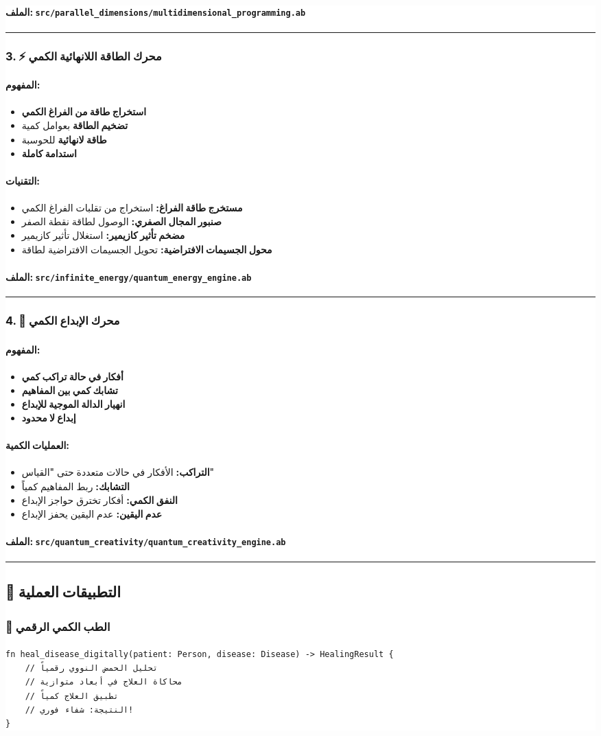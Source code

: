 #### **الملف:** `src/parallel_dimensions/multidimensional_programming.ab`

---

### **3. ⚡ محرك الطاقة اللانهائية الكمي**

#### **المفهوم:**
- **استخراج طاقة من الفراغ الكمي**
- **تضخيم الطاقة** بعوامل كمية
- **طاقة لانهائية** للحوسبة
- **استدامة كاملة**

#### **التقنيات:**
- **مستخرج طاقة الفراغ:** استخراج من تقلبات الفراغ الكمي
- **صنبور المجال الصفري:** الوصول لطاقة نقطة الصفر
- **مضخم تأثير كازيمير:** استغلال تأثير كازيمير
- **محول الجسيمات الافتراضية:** تحويل الجسيمات الافتراضية لطاقة

#### **الملف:** `src/infinite_energy/quantum_energy_engine.ab`

---

### **4. 🎨 محرك الإبداع الكمي**

#### **المفهوم:**
- **أفكار في حالة تراكب كمي**
- **تشابك كمي بين المفاهيم**
- **انهيار الدالة الموجية للإبداع**
- **إبداع لا محدود**

#### **العمليات الكمية:**
- **التراكب:** الأفكار في حالات متعددة حتى "القياس"
- **التشابك:** ربط المفاهيم كمياً
- **النفق الكمي:** أفكار تخترق حواجز الإبداع
- **عدم اليقين:** عدم اليقين يحفز الإبداع

#### **الملف:** `src/quantum_creativity/quantum_creativity_engine.ab`

---

## 🎯 **التطبيقات العملية**

### **🏥 الطب الكمي الرقمي**
```albayan
fn heal_disease_digitally(patient: Person, disease: Disease) -> HealingResult {
    // تحليل الحمض النووي رقمياً
    // محاكاة العلاج في أبعاد متوازية
    // تطبيق العلاج كمياً
    // النتيجة: شفاء فوري!
}
```
